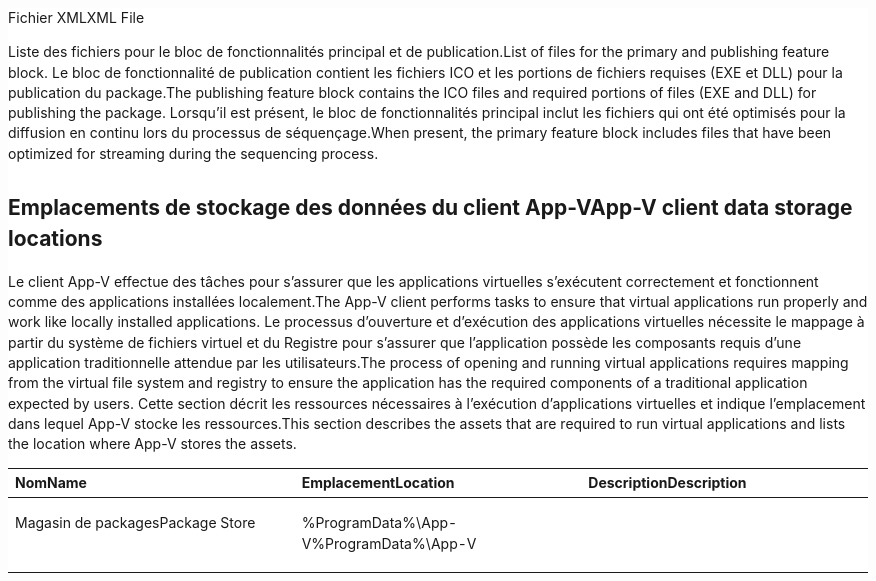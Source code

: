 <td align="left"><p><span data-ttu-id="4cb4b-169">Fichier XML</span><span class="sxs-lookup"><span data-stu-id="4cb4b-169">XML File</span></span></p></td>
<td align="left"><p><span data-ttu-id="4cb4b-170">Liste des fichiers pour le bloc de fonctionnalités principal et de publication.</span><span class="sxs-lookup"><span data-stu-id="4cb4b-170">List of files for the primary and publishing feature block.</span></span> <span data-ttu-id="4cb4b-171">Le bloc de fonctionnalité de publication contient les fichiers ICO et les portions de fichiers requises (EXE et DLL) pour la publication du package.</span><span class="sxs-lookup"><span data-stu-id="4cb4b-171">The publishing feature block contains the ICO files and required portions of files (EXE and DLL) for publishing the package.</span></span> <span data-ttu-id="4cb4b-172">Lorsqu’il est présent, le bloc de fonctionnalités principal inclut les fichiers qui ont été optimisés pour la diffusion en continu lors du processus de séquençage.</span><span class="sxs-lookup"><span data-stu-id="4cb4b-172">When present, the primary feature block includes files that have been optimized for streaming during the sequencing process.</span></span></p></td>
</tr>
</tbody>
</table>

 

## <a href="" id="bkmk-files-data-storage"></a><span data-ttu-id="4cb4b-173">Emplacements de stockage des données du client App-V</span><span class="sxs-lookup"><span data-stu-id="4cb4b-173">App-V client data storage locations</span></span>


<span data-ttu-id="4cb4b-174">Le client App-V effectue des tâches pour s’assurer que les applications virtuelles s’exécutent correctement et fonctionnent comme des applications installées localement.</span><span class="sxs-lookup"><span data-stu-id="4cb4b-174">The App-V client performs tasks to ensure that virtual applications run properly and work like locally installed applications.</span></span> <span data-ttu-id="4cb4b-175">Le processus d’ouverture et d’exécution des applications virtuelles nécessite le mappage à partir du système de fichiers virtuel et du Registre pour s’assurer que l’application possède les composants requis d’une application traditionnelle attendue par les utilisateurs.</span><span class="sxs-lookup"><span data-stu-id="4cb4b-175">The process of opening and running virtual applications requires mapping from the virtual file system and registry to ensure the application has the required components of a traditional application expected by users.</span></span> <span data-ttu-id="4cb4b-176">Cette section décrit les ressources nécessaires à l’exécution d’applications virtuelles et indique l’emplacement dans lequel App-V stocke les ressources.</span><span class="sxs-lookup"><span data-stu-id="4cb4b-176">This section describes the assets that are required to run virtual applications and lists the location where App-V stores the assets.</span></span>

<table>
<colgroup>
<col width="33%" />
<col width="33%" />
<col width="33%" />
</colgroup>
<thead>
<tr class="header">
<th align="left"><span data-ttu-id="4cb4b-177">Nom</span><span class="sxs-lookup"><span data-stu-id="4cb4b-177">Name</span></span></th>
<th align="left"><span data-ttu-id="4cb4b-178">Emplacement</span><span class="sxs-lookup"><span data-stu-id="4cb4b-178">Location</span></span></th>
<th align="left"><span data-ttu-id="4cb4b-179">Description</span><span class="sxs-lookup"><span data-stu-id="4cb4b-179">Description</span></span></th>
</tr>
</thead>
<tbody>
<tr class="odd">
<td align="left"><p><span data-ttu-id="4cb4b-180">Magasin de packages</span><span class="sxs-lookup"><span data-stu-id="4cb4b-180">Package Store</span></span></p></td>
<td align="left"><p><span data-ttu-id="4cb4b-181">%ProgramData%\App-V</span><span class="sxs-lookup"><span data-stu-id="4cb4b-181">%ProgramData%\App-V</span></span></p></td>